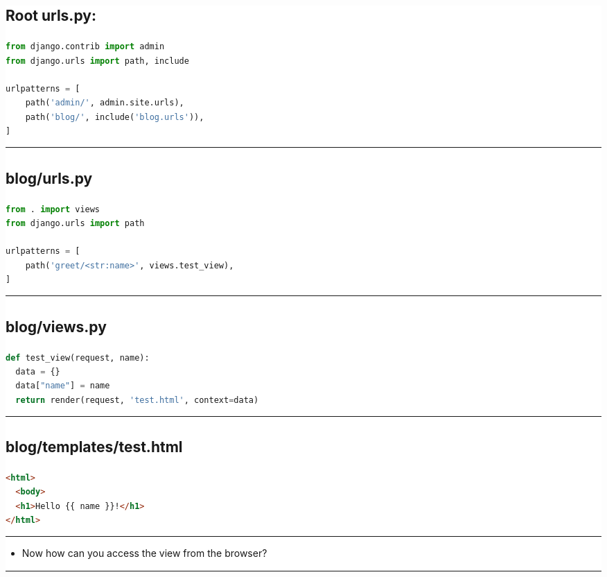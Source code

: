 
## Root urls.py:

```python
from django.contrib import admin
from django.urls import path, include

urlpatterns = [
    path('admin/', admin.site.urls),   
    path('blog/', include('blog.urls')),
]
```

--- 

## blog/urls.py

```python
from . import views
from django.urls import path

urlpatterns = [
    path('greet/<str:name>', views.test_view),
]
```

---

## blog/views.py

```python
def test_view(request, name):
  data = {}
  data["name"] = name
  return render(request, 'test.html', context=data)
```

---

## blog/templates/test.html

```html
<html>
  <body>
  <h1>Hello {{ name }}!</h1>
</html>
```

---

- Now how can you access the view from the browser?

---
